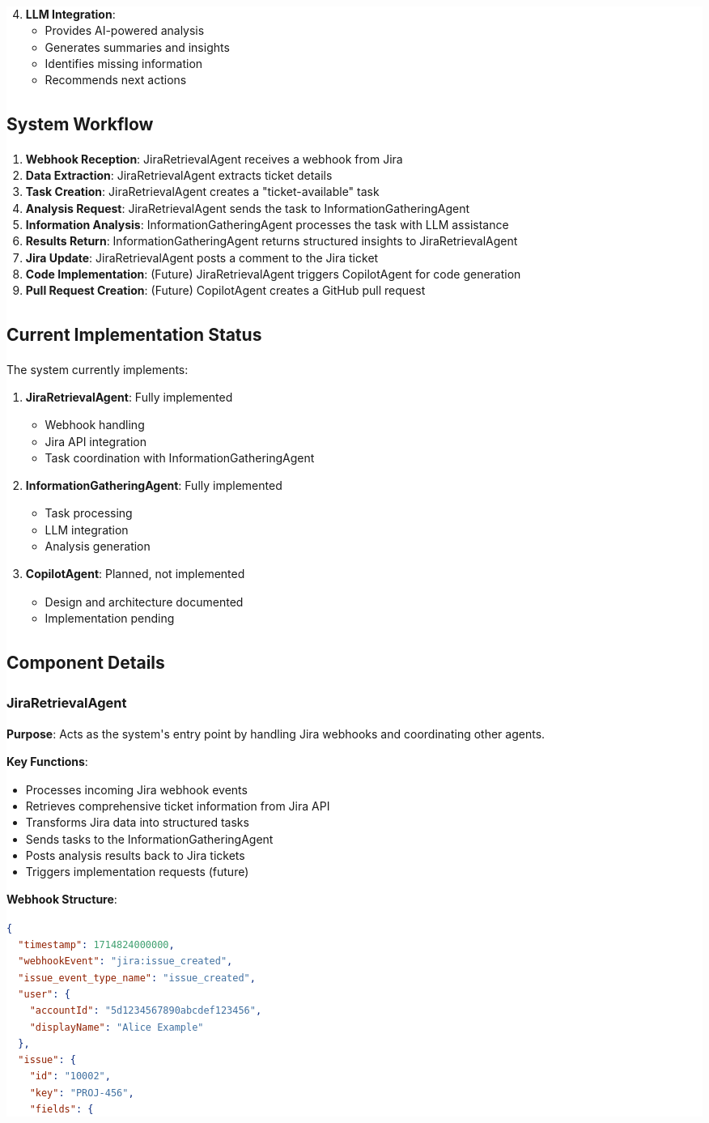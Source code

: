 4. **LLM Integration**:
   - Provides AI-powered analysis
   - Generates summaries and insights
   - Identifies missing information
   - Recommends next actions

## System Workflow

1. **Webhook Reception**: JiraRetrievalAgent receives a webhook from Jira
2. **Data Extraction**: JiraRetrievalAgent extracts ticket details
3. **Task Creation**: JiraRetrievalAgent creates a "ticket-available" task
4. **Analysis Request**: JiraRetrievalAgent sends the task to InformationGatheringAgent
5. **Information Analysis**: InformationGatheringAgent processes the task with LLM assistance
6. **Results Return**: InformationGatheringAgent returns structured insights to JiraRetrievalAgent
7. **Jira Update**: JiraRetrievalAgent posts a comment to the Jira ticket
8. **Code Implementation**: (Future) JiraRetrievalAgent triggers CopilotAgent for code generation
9. **Pull Request Creation**: (Future) CopilotAgent creates a GitHub pull request

## Current Implementation Status

The system currently implements:

1. **JiraRetrievalAgent**: Fully implemented
   - Webhook handling
   - Jira API integration
   - Task coordination with InformationGatheringAgent

2. **InformationGatheringAgent**: Fully implemented
   - Task processing
   - LLM integration
   - Analysis generation

3. **CopilotAgent**: Planned, not implemented
   - Design and architecture documented
   - Implementation pending

## Component Details

### JiraRetrievalAgent

**Purpose**: Acts as the system's entry point by handling Jira webhooks and coordinating other agents.

**Key Functions**:
- Processes incoming Jira webhook events
- Retrieves comprehensive ticket information from Jira API
- Transforms Jira data into structured tasks
- Sends tasks to the InformationGatheringAgent
- Posts analysis results back to Jira tickets
- Triggers implementation requests (future)

**Webhook Structure**:
```json
{
  "timestamp": 1714824000000,
  "webhookEvent": "jira:issue_created",
  "issue_event_type_name": "issue_created",
  "user": {
    "accountId": "5d1234567890abcdef123456",
    "displayName": "Alice Example"
  },
  "issue": {
    "id": "10002",
    "key": "PROJ-456",
    "fields": {
```